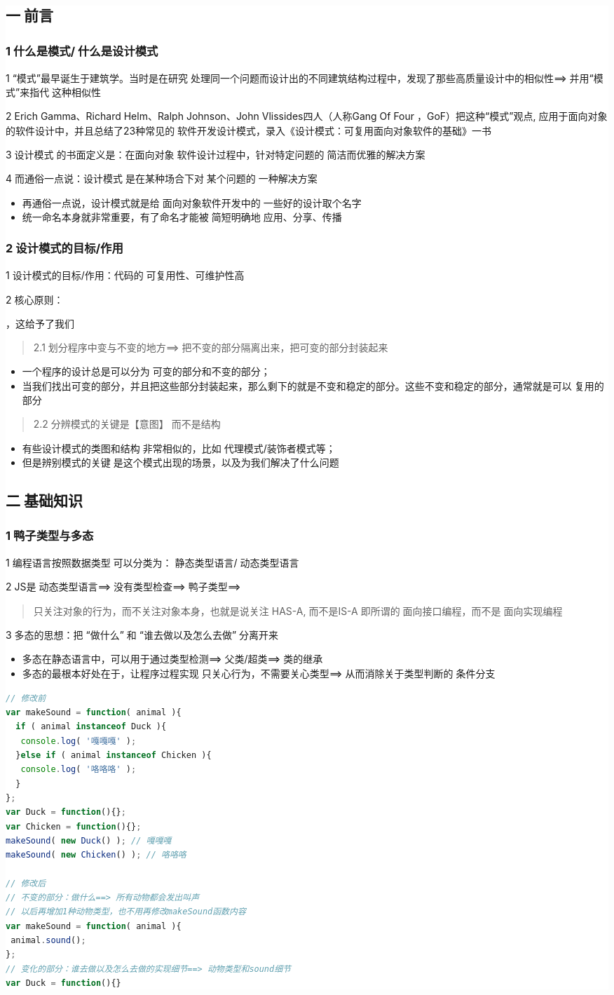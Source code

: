 ## 一 前言

### 1 什么是模式/ 什么是设计模式

1 “模式”最早诞生于建筑学。当时是在研究 处理同一个问题而设计出的不同建筑结构过程中，发现了那些高质量设计中的相似性==> 并用“模式”来指代 这种相似性

2 Erich Gamma、Richard Helm、Ralph Johnson、John Vlissides四人（人称Gang Of Four ，GoF）把这种“模式”观点, 应用于面向对象的软件设计中，并且总结了23种常见的 软件开发设计模式，录入《设计模式：可复用面向对象软件的基础》一书

3 设计模式 的书面定义是：在面向对象 软件设计过程中，针对特定问题的 简洁而优雅的解决方案

4 而通俗一点说：设计模式 是在某种场合下对 某个问题的 一种解决方案
  - 再通俗一点说，设计模式就是给 面向对象软件开发中的 一些好的设计取个名字
  - 统一命名本身就非常重要，有了命名才能被 简短明确地 应用、分享、传播


### 2 设计模式的目标/作用

1 设计模式的目标/作用：代码的 可复用性、可维护性高

2 核心原则：

，这给予了我们
> 2.1 划分程序中变与不变的地方==> 把不变的部分隔离出来，把可变的部分封装起来
  - 一个程序的设计总是可以分为 可变的部分和不变的部分；
  - 当我们找出可变的部分，并且把这些部分封装起来，那么剩下的就是不变和稳定的部分。这些不变和稳定的部分，通常就是可以 复用的部分

> 2.2 分辨模式的关键是【意图】 而不是结构
  - 有些设计模式的类图和结构 非常相似的，比如 代理模式/装饰者模式等；
  - 但是辨别模式的关键 是这个模式出现的场景，以及为我们解决了什么问题


## 二 基础知识

### 1 鸭子类型与多态

1 编程语言按照数据类型 可以分类为： 静态类型语言/ 动态类型语言

2 JS是 动态类型语言==> 没有类型检查==> 鸭子类型==> 
  > 只关注对象的行为，而不关注对象本身，也就是说关注 HAS-A, 而不是IS-A
  > 即所谓的 面向接口编程，而不是 面向实现编程

3 多态的思想：把 “做什么” 和 “谁去做以及怎么去做” 分离开来
  - 多态在静态语言中，可以用于通过类型检测==> 父类/超类==> 类的继承
  - 多态的最根本好处在于，让程序过程实现 只关心行为，不需要关心类型==> 从而消除关于类型判断的 条件分支

```js
// 修改前
var makeSound = function( animal ){ 
  if ( animal instanceof Duck ){ 
   console.log( '嘎嘎嘎' ); 
  }else if ( animal instanceof Chicken ){ 
   console.log( '咯咯咯' ); 
  } 
}; 
var Duck = function(){}; 
var Chicken = function(){}; 
makeSound( new Duck() ); // 嘎嘎嘎
makeSound( new Chicken() ); // 咯咯咯

// 修改后
// 不变的部分：做什么==> 所有动物都会发出叫声
// 以后再增加1种动物类型，也不用再修改makeSound函数内容
var makeSound = function( animal ){ 
 animal.sound(); 
};
// 变化的部分：谁去做以及怎么去做的实现细节==> 动物类型和sound细节
var Duck = function(){} 
```